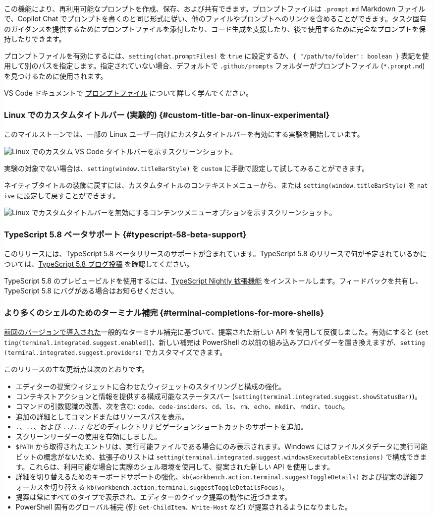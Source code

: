 この機能により、再利用可能なプロンプトを作成、保存、および共有できます。プロンプトファイルは `.prompt.md` Markdown ファイルで、Copilot Chat でプロンプトを書くのと同じ形式に従い、他のファイルやプロンプトへのリンクを含めることができます。タスク固有のガイダンスを提供するためにプロンプトファイルを添付したり、コード生成を支援したり、後で使用するために完全なプロンプトを保持したりできます。

プロンプトファイルを有効にするには、`setting(chat.promptFiles)` を `true` に設定するか、`{ "/path/to/folder": boolean }` 表記を使用して別のパスを指定します。指定されていない場合、デフォルトで `.github/prompts` フォルダーがプロンプトファイル (`*.prompt.md`) を見つけるために使用されます。

VS Code ドキュメントで [プロンプトファイル](https://aka.ms/vscode-ghcp-prompt-snippets) について詳しく学んでください。

### Linux でのカスタムタイトルバー (実験的) {#custom-title-bar-on-linux-experimental}

このマイルストーンでは、一部の Linux ユーザー向けにカスタムタイトルバーを有効にする実験を開始しています。

![Linux でのカスタム VS Code タイトルバーを示すスクリーンショット。](https://code.visualstudio.com/assets/updates/1_97/custom-title.png)

実験の対象でない場合は、`setting(window.titleBarStyle)` を `custom` に手動で設定して試してみることができます。

ネイティブタイトルの装飾に戻すには、カスタムタイトルのコンテキストメニューから、または `setting(window.titleBarStyle)` を `native` に設定して戻すことができます。

![Linux でカスタムタイトルバーを無効にするコンテンツメニューオプションを示すスクリーンショット。](https://code.visualstudio.com/assets/updates/1_97/restore-title.png)

### TypeScript 5.8 ベータサポート {#typescript-58-beta-support}

このリリースには、TypeScript 5.8 ベータリリースのサポートが含まれています。TypeScript 5.8 のリリースで何が予定されているかについては、[TypeScript 5.8 ブログ投稿](https://devblogs.microsoft.com/typescript/announcing-typescript-5-8-beta/) を確認してください。

TypeScript 5.8 のプレビュービルドを使用するには、[TypeScript Nightly 拡張機能](https://marketplace.visualstudio.com/items?itemName=ms-vscode.vscode-typescript-next) をインストールします。フィードバックを共有し、TypeScript 5.8 にバグがある場合はお知らせください。

### より多くのシェルのためのターミナル補完 {#terminal-completions-for-more-shells}

[前回のバージョンで導入された](https://code.visualstudio.com/updates/v1_96#_terminal-completions-for-more-shells)一般的なターミナル補完に基づいて、提案された新しい API を使用して反復しました。有効にすると (`setting(terminal.integrated.suggest.enabled)`)、新しい補完は PowerShell の以前の組み込みプロバイダーを置き換えますが、`setting(terminal.integrated.suggest.providers)` でカスタマイズできます。

このリリースの主な更新点は次のとおりです。

- エディターの提案ウィジェットに合わせたウィジェットのスタイリングと構成の強化。
- コンテキストアクションと情報を提供する構成可能なステータスバー (`setting(terminal.integrated.suggest.showStatusBar)`)。
- コマンドの引数認識の改善、次を含む: `code`、`code-insiders`、`cd`、`ls`、`rm`、`echo`、`mkdir`、`rmdir`、`touch`。
- 追加の詳細としてコマンドまたはリソースパスを表示。
- `.`、`..`、および `../../` などのディレクトリナビゲーションショートカットのサポートを追加。
- スクリーンリーダーの使用を有効にしました。
- `$PATH` から取得されたエントリは、実行可能ファイルである場合にのみ表示されます。Windows にはファイルメタデータに実行可能ビットの概念がないため、拡張子のリストは `setting(terminal.integrated.suggest.windowsExecutableExtensions)` で構成できます。これらは、利用可能な場合に実際のシェル環境を使用して、提案された新しい API を使用します。
- 詳細を切り替えるためのキーボードサポートの強化、`kb(workbench.action.terminal.suggestToggleDetails)` および提案の詳細フォーカスを切り替える `kb(workbench.action.terminal.suggestToggleDetailsFocus)`。
- 提案は常にすべてのタイプで表示され、エディターのクイック提案の動作に近づきます。
- PowerShell 固有のグローバル補完 (例: `Get-ChildItem`、`Write-Host` など) が提案されるようになりました。
